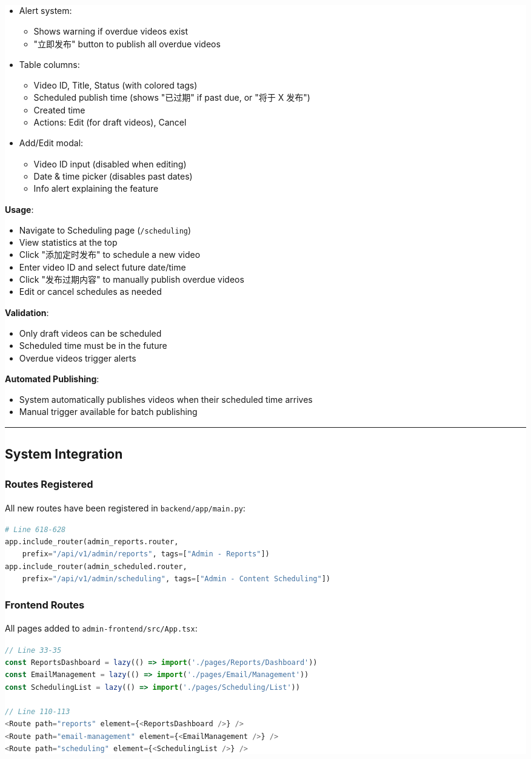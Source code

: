 - Alert system:
  - Shows warning if overdue videos exist
  - "立即发布" button to publish all overdue videos

- Table columns:
  - Video ID, Title, Status (with colored tags)
  - Scheduled publish time (shows "已过期" if past due, or "将于 X 发布")
  - Created time
  - Actions: Edit (for draft videos), Cancel

- Add/Edit modal:
  - Video ID input (disabled when editing)
  - Date & time picker (disables past dates)
  - Info alert explaining the feature

**Usage**:
- Navigate to Scheduling page (`/scheduling`)
- View statistics at the top
- Click "添加定时发布" to schedule a new video
- Enter video ID and select future date/time
- Click "发布过期内容" to manually publish overdue videos
- Edit or cancel schedules as needed

**Validation**:
- Only draft videos can be scheduled
- Scheduled time must be in the future
- Overdue videos trigger alerts

**Automated Publishing**:
- System automatically publishes videos when their scheduled time arrives
- Manual trigger available for batch publishing

---

## System Integration

### Routes Registered
All new routes have been registered in `backend/app/main.py`:
```python
# Line 618-628
app.include_router(admin_reports.router,
    prefix="/api/v1/admin/reports", tags=["Admin - Reports"])
app.include_router(admin_scheduled.router,
    prefix="/api/v1/admin/scheduling", tags=["Admin - Content Scheduling"])
```

### Frontend Routes
All pages added to `admin-frontend/src/App.tsx`:
```typescript
// Line 33-35
const ReportsDashboard = lazy(() => import('./pages/Reports/Dashboard'))
const EmailManagement = lazy(() => import('./pages/Email/Management'))
const SchedulingList = lazy(() => import('./pages/Scheduling/List'))

// Line 110-113
<Route path="reports" element={<ReportsDashboard />} />
<Route path="email-management" element={<EmailManagement />} />
<Route path="scheduling" element={<SchedulingList />} />
```
